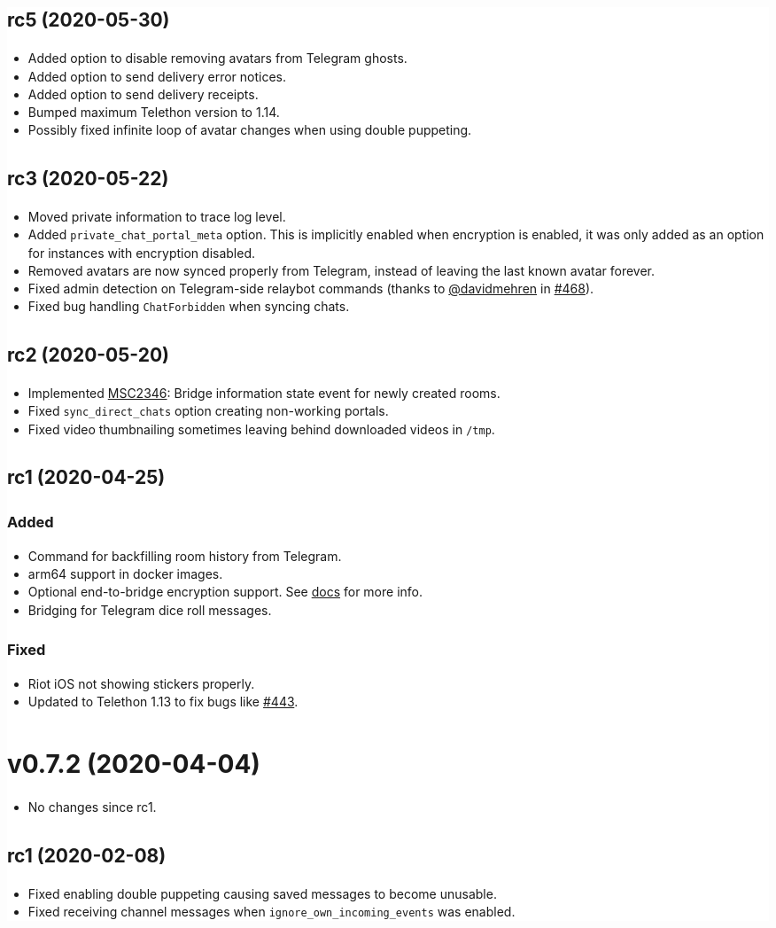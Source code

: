 ## rc5 (2020-05-30)

* Added option to disable removing avatars from Telegram ghosts.
* Added option to send delivery error notices.
* Added option to send delivery receipts.
* Bumped maximum Telethon version to 1.14.
* Possibly fixed infinite loop of avatar changes when using double puppeting.

## rc3 (2020-05-22)

* Moved private information to trace log level.
* Added `private_chat_portal_meta` option. This is implicitly enabled when
  encryption is enabled, it was only added as an option for instances with
  encryption disabled.
* Removed avatars are now synced properly from Telegram, instead of leaving the
  last known avatar forever.
* Fixed admin detection on Telegram-side relaybot commands
  (thanks to [@davidmehren] in [#468]).
* Fixed bug handling `ChatForbidden` when syncing chats.

[@davidmehren]: https://github.com/davidmehren
[#468]: https://github.com/mautrix/telegram/pull/468

## rc2 (2020-05-20)

* Implemented [MSC2346]: Bridge information state event for newly created rooms.
* Fixed `sync_direct_chats` option creating non-working portals.
* Fixed video thumbnailing sometimes leaving behind downloaded videos in `/tmp`.

[MSC2346]: https://github.com/matrix-org/matrix-spec-proposals/pull/2346

## rc1 (2020-04-25)

### Added
* Command for backfilling room history from Telegram.
* arm64 support in docker images.
* Optional end-to-bridge encryption support.
  See [docs](https://docs.mau.fi/bridges/general/end-to-bridge-encryption.html) for more info.
* Bridging for Telegram dice roll messages.

### Fixed
* Riot iOS not showing stickers properly.
* Updated to Telethon 1.13 to fix bugs like [#443].

[#443]: https://github.com/mautrix/telegram/issues/443

# v0.7.2 (2020-04-04)

* No changes since rc1.

## rc1 (2020-02-08)

* Fixed enabling double puppeting causing saved messages to become unusable.
* Fixed receiving channel messages when `ignore_own_incoming_events` was enabled.


[MSC2716]: https://github.com/matrix-org/matrix-spec-proposals/pull/2716
[@AndrewFerr]: https://github.com/AndrewFerr
[#862]: https://github.com/mautrix/telegram/pull/862
[MSC2530]: https://github.com/matrix-org/matrix-spec-proposals/pull/2530
[@cynhr]: https://github.com/cynhr
[#804]: https://github.com/mautrix/telegram/pull/804
[MSC2246]: https://github.com/matrix-org/matrix-spec-proposals/pull/2246
[@dfuchss]: https://github.com/dfuchss
[#724]: https://github.com/mautrix/telegram/pull/724
[lottieconverter r0.2]: https://github.com/sot-tech/LottieConverter/releases/tag/r0.2
[#694]: https://github.com/mautrix/telegram/pull/694
[@justinbot]: https://github.com/justinbot
[@tadzik]: https://github.com/tadzik
[#676]: https://github.com/mautrix/telegram/pull/676
[#680]: https://github.com/mautrix/telegram/pull/680
[#681]: https://github.com/mautrix/telegram/pull/681
[@Rafaeltheraven]: https://github.com/Rafaeltheraven
[@MadhuranS]: https://github.com/MadhuranS
[#550]: https://github.com/mautrix/telegram/pull/550
[#599]: https://github.com/mautrix/telegram/pull/599
[MSC2409]: https://github.com/matrix-org/matrix-spec-proposals/pull/2409
[MSC2778]: https://github.com/matrix-org/matrix-spec-proposals/pull/2778
[@cubesky]: https://github.com/cubesky
[#409]: https://github.com/mautrix/telegram/pull/409
[@sot-tech]: https://github.com/sot-tech
[#344]: https://github.com/mautrix/telegram/pull/344
[#366]: https://github.com/mautrix/telegram/pull/366
[@pacien]: https://github.com/pacien
[#315]: https://github.com/mautrix/telegram/pull/315
[#332]: https://github.com/mautrix/telegram/pull/332
[#290]: https://github.com/mautrix/telegram/pull/290
[@krombel]: https://github.com/krombel
[#271]: https://github.com/mautrix/telegram/pull/271
[@V02460]: https://github.com/V02460
[#206]: https://github.com/mautrix/telegram/pull/206
[#223]: https://github.com/mautrix/telegram/pull/223
[#225]: https://github.com/mautrix/telegram/pull/225
[@turt2live]: https://github.com/turt2live
[#203]: https://github.com/mautrix/telegram/pull/203
[#145]: https://github.com/mautrix/telegram/issues/145
[#142]: https://github.com/mautrix/telegram/pull/142
[#136]: https://github.com/mautrix/telegram/pull/136
[@jcgruenhage]: https://github.com/jcgruenhage